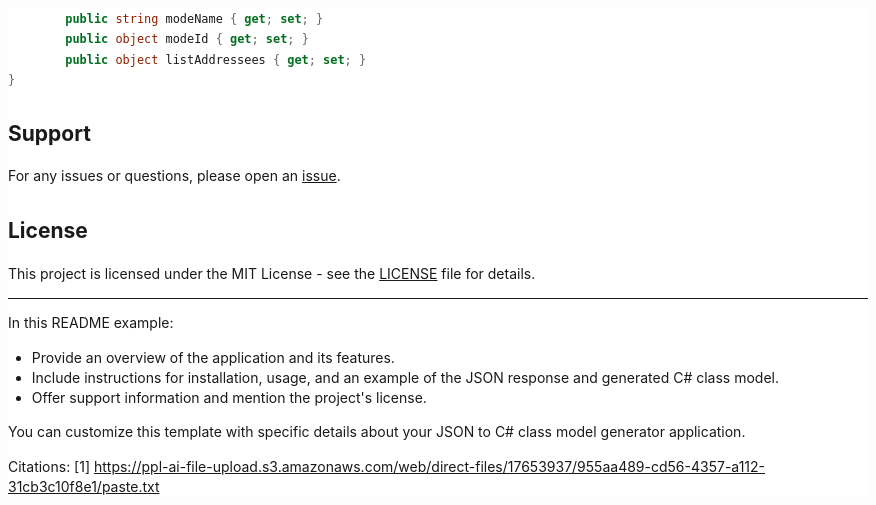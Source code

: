 ```csharp
        public string modeName { get; set; }
        public object modeId { get; set; }
        public object listAddressees { get; set; }
}
```

## Support

For any issues or questions, please open an [issue](https://github.com/yourusername/json-to-csharp-model/issues).

## License

This project is licensed under the MIT License - see the [LICENSE](LICENSE) file for details.

---

In this README example:
- Provide an overview of the application and its features.
- Include instructions for installation, usage, and an example of the JSON response and generated C# class model.
- Offer support information and mention the project's license.

You can customize this template with specific details about your JSON to C# class model generator application.

Citations:
[1] https://ppl-ai-file-upload.s3.amazonaws.com/web/direct-files/17653937/955aa489-cd56-4357-a112-31cb3c10f8e1/paste.txt
